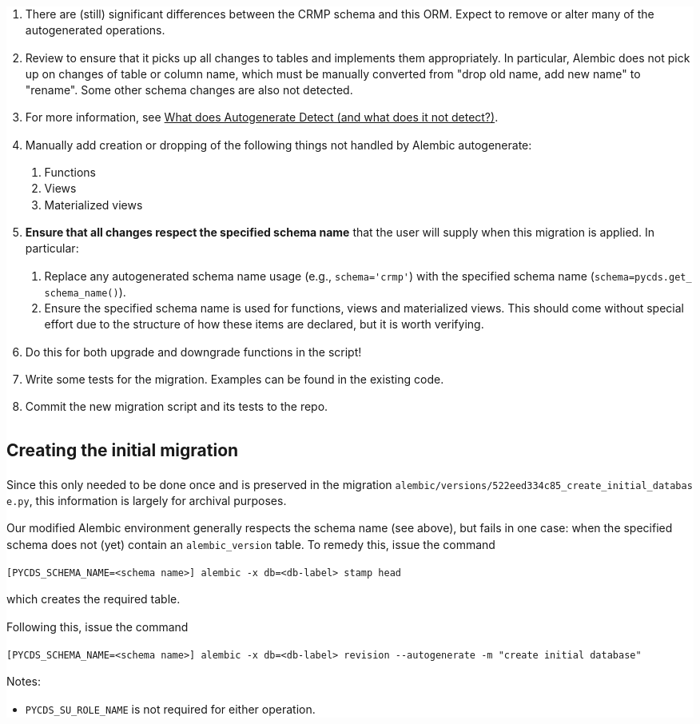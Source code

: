    1. There are (still) significant differences between the CRMP schema and this ORM. Expect to remove or alter many of the autogenerated operations. 
      
   2. Review to ensure that it picks up all changes to tables and implements them appropriately.
      In particular, Alembic does not pick up on changes of table or column name, which must be manually converted
      from "drop old name, add new name" to "rename". Some other schema changes are also not detected.
      
   3. For more information, see
      [What does Autogenerate Detect (and what does it not detect?)](https://alembic.sqlalchemy.org/en/latest/autogenerate.html#what-does-autogenerate-detect-and-what-does-it-not-detect).

   4. Manually add creation or dropping of the following things not handled by Alembic autogenerate:
      1. Functions
      1. Views
      1. Materialized views

   5. **Ensure that all changes respect the specified schema name** that the user will supply when this
      migration is applied. In particular:
      1. Replace any autogenerated schema name usage (e.g., `schema='crmp'`)
         with the specified schema name (`schema=pycds.get_schema_name()`).
      1. Ensure the specified schema name is used for functions, views and materialized views.
         This should come without special effort due to the structure of how these items are declared,
         but it is worth verifying.

   6. Do this for both upgrade and downgrade functions in the script!

1. Write some tests for the migration. Examples can be found in the existing code.

1. Commit the new migration script and its tests to the repo.

## Creating the initial migration

Since this only needed to be done once and is preserved in the migration
`alembic/versions/522eed334c85_create_initial_database.py`,
this information is largely for archival purposes.

Our modified Alembic environment generally respects the schema name (see above),
but fails in one case: when the specified schema does not (yet) contain 
an `alembic_version` table.
To remedy this, issue the command

```shell script
[PYCDS_SCHEMA_NAME=<schema name>] alembic -x db=<db-label> stamp head
```

which creates the required table.

Following this, issue the command

```shell script
[PYCDS_SCHEMA_NAME=<schema name>] alembic -x db=<db-label> revision --autogenerate -m "create initial database"
```

Notes:
- `PYCDS_SU_ROLE_NAME` is not required for either operation.

